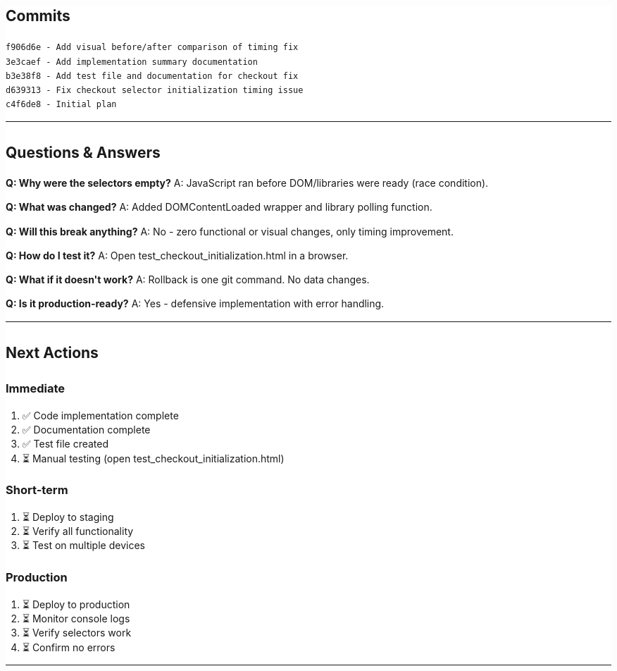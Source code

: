 
## Commits

```
f906d6e - Add visual before/after comparison of timing fix
3e3caef - Add implementation summary documentation
b3e38f8 - Add test file and documentation for checkout fix
d639313 - Fix checkout selector initialization timing issue
c4f6de8 - Initial plan
```

---

## Questions & Answers

**Q: Why were the selectors empty?**
A: JavaScript ran before DOM/libraries were ready (race condition).

**Q: What was changed?**
A: Added DOMContentLoaded wrapper and library polling function.

**Q: Will this break anything?**
A: No - zero functional or visual changes, only timing improvement.

**Q: How do I test it?**
A: Open test_checkout_initialization.html in a browser.

**Q: What if it doesn't work?**
A: Rollback is one git command. No data changes.

**Q: Is it production-ready?**
A: Yes - defensive implementation with error handling.

---

## Next Actions

### Immediate
1. ✅ Code implementation complete
2. ✅ Documentation complete
3. ✅ Test file created
4. ⏳ Manual testing (open test_checkout_initialization.html)

### Short-term
1. ⏳ Deploy to staging
2. ⏳ Verify all functionality
3. ⏳ Test on multiple devices

### Production
1. ⏳ Deploy to production
2. ⏳ Monitor console logs
3. ⏳ Verify selectors work
4. ⏳ Confirm no errors

---
